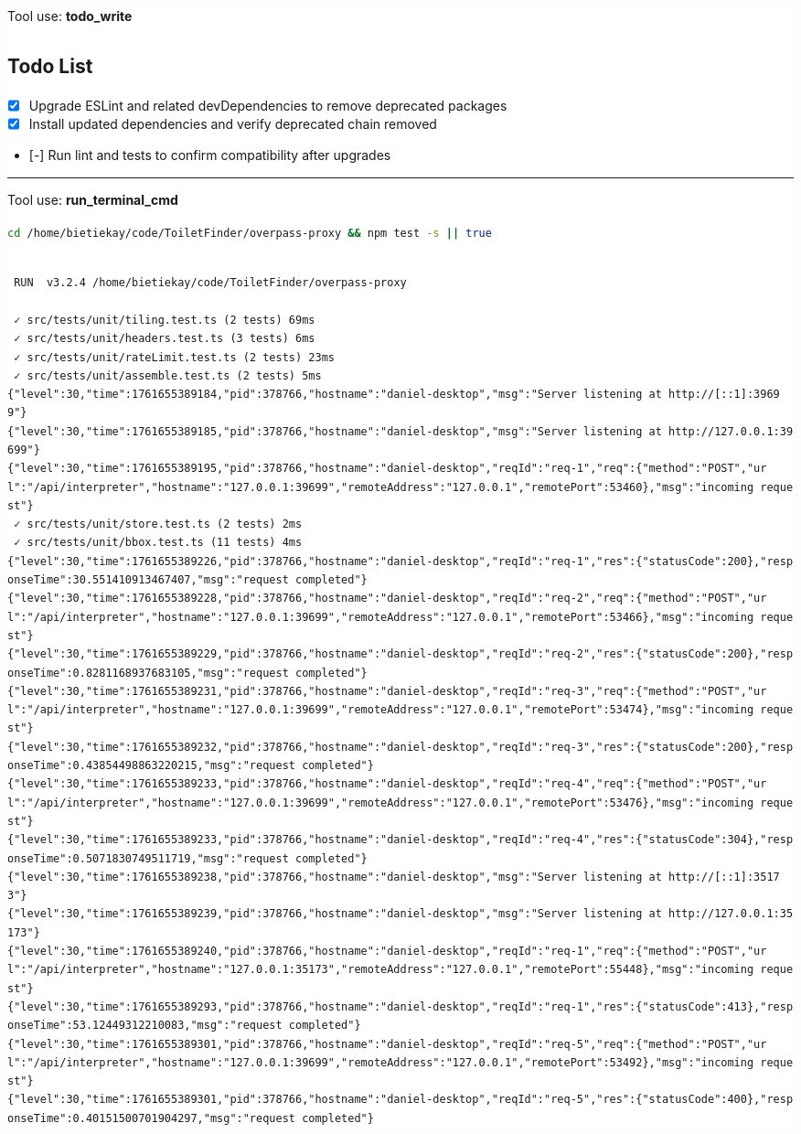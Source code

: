 
Tool use: **todo_write**

## Todo List

- [x] Upgrade ESLint and related devDependencies to remove deprecated packages
- [x] Install updated dependencies and verify deprecated chain removed
- [-] Run lint and tests to confirm compatibility after upgrades

---

Tool use: **run_terminal_cmd**

```bash
cd /home/bietiekay/code/ToiletFinder/overpass-proxy && npm test -s || true
```

```

 RUN  v3.2.4 /home/bietiekay/code/ToiletFinder/overpass-proxy

 ✓ src/tests/unit/tiling.test.ts (2 tests) 69ms
 ✓ src/tests/unit/headers.test.ts (3 tests) 6ms
 ✓ src/tests/unit/rateLimit.test.ts (2 tests) 23ms
 ✓ src/tests/unit/assemble.test.ts (2 tests) 5ms
{"level":30,"time":1761655389184,"pid":378766,"hostname":"daniel-desktop","msg":"Server listening at http://[::1]:39699"}
{"level":30,"time":1761655389185,"pid":378766,"hostname":"daniel-desktop","msg":"Server listening at http://127.0.0.1:39699"}
{"level":30,"time":1761655389195,"pid":378766,"hostname":"daniel-desktop","reqId":"req-1","req":{"method":"POST","url":"/api/interpreter","hostname":"127.0.0.1:39699","remoteAddress":"127.0.0.1","remotePort":53460},"msg":"incoming request"}
 ✓ src/tests/unit/store.test.ts (2 tests) 2ms
 ✓ src/tests/unit/bbox.test.ts (11 tests) 4ms
{"level":30,"time":1761655389226,"pid":378766,"hostname":"daniel-desktop","reqId":"req-1","res":{"statusCode":200},"responseTime":30.551410913467407,"msg":"request completed"}
{"level":30,"time":1761655389228,"pid":378766,"hostname":"daniel-desktop","reqId":"req-2","req":{"method":"POST","url":"/api/interpreter","hostname":"127.0.0.1:39699","remoteAddress":"127.0.0.1","remotePort":53466},"msg":"incoming request"}
{"level":30,"time":1761655389229,"pid":378766,"hostname":"daniel-desktop","reqId":"req-2","res":{"statusCode":200},"responseTime":0.8281168937683105,"msg":"request completed"}
{"level":30,"time":1761655389231,"pid":378766,"hostname":"daniel-desktop","reqId":"req-3","req":{"method":"POST","url":"/api/interpreter","hostname":"127.0.0.1:39699","remoteAddress":"127.0.0.1","remotePort":53474},"msg":"incoming request"}
{"level":30,"time":1761655389232,"pid":378766,"hostname":"daniel-desktop","reqId":"req-3","res":{"statusCode":200},"responseTime":0.43854498863220215,"msg":"request completed"}
{"level":30,"time":1761655389233,"pid":378766,"hostname":"daniel-desktop","reqId":"req-4","req":{"method":"POST","url":"/api/interpreter","hostname":"127.0.0.1:39699","remoteAddress":"127.0.0.1","remotePort":53476},"msg":"incoming request"}
{"level":30,"time":1761655389233,"pid":378766,"hostname":"daniel-desktop","reqId":"req-4","res":{"statusCode":304},"responseTime":0.5071830749511719,"msg":"request completed"}
{"level":30,"time":1761655389238,"pid":378766,"hostname":"daniel-desktop","msg":"Server listening at http://[::1]:35173"}
{"level":30,"time":1761655389239,"pid":378766,"hostname":"daniel-desktop","msg":"Server listening at http://127.0.0.1:35173"}
{"level":30,"time":1761655389240,"pid":378766,"hostname":"daniel-desktop","reqId":"req-1","req":{"method":"POST","url":"/api/interpreter","hostname":"127.0.0.1:35173","remoteAddress":"127.0.0.1","remotePort":55448},"msg":"incoming request"}
{"level":30,"time":1761655389293,"pid":378766,"hostname":"daniel-desktop","reqId":"req-1","res":{"statusCode":413},"responseTime":53.12449312210083,"msg":"request completed"}
{"level":30,"time":1761655389301,"pid":378766,"hostname":"daniel-desktop","reqId":"req-5","req":{"method":"POST","url":"/api/interpreter","hostname":"127.0.0.1:39699","remoteAddress":"127.0.0.1","remotePort":53492},"msg":"incoming request"}
{"level":30,"time":1761655389301,"pid":378766,"hostname":"daniel-desktop","reqId":"req-5","res":{"statusCode":400},"responseTime":0.40151500701904297,"msg":"request completed"}
```